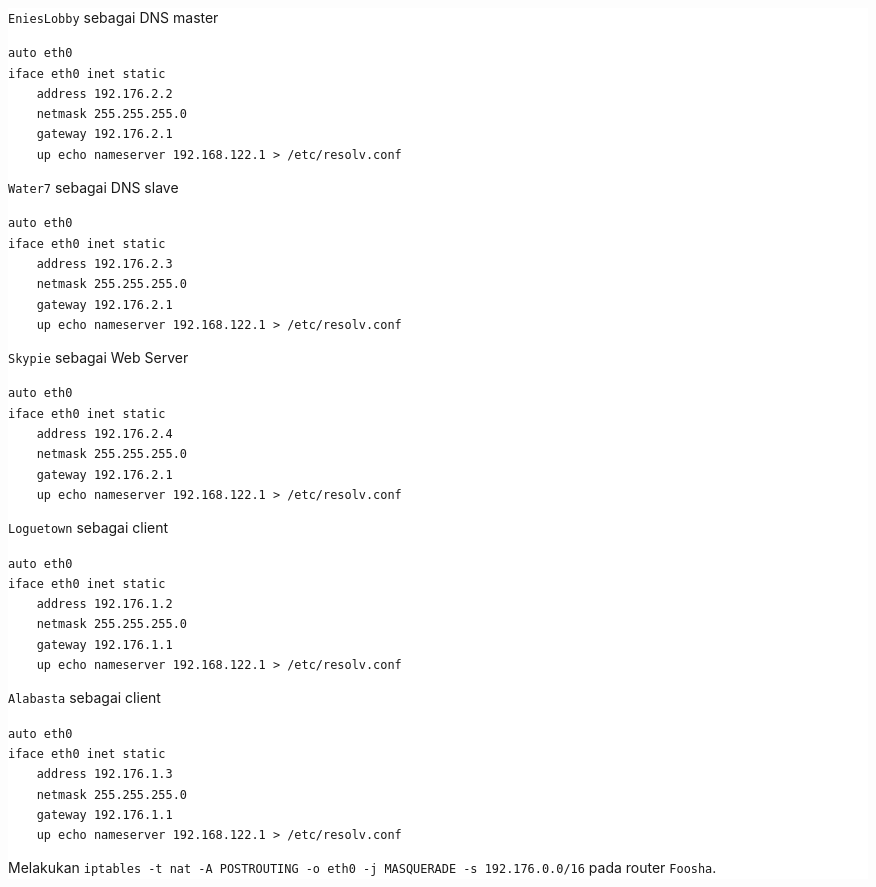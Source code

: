 `EniesLobby` sebagai DNS master

```
auto eth0
iface eth0 inet static
	address 192.176.2.2
	netmask 255.255.255.0
	gateway 192.176.2.1
    up echo nameserver 192.168.122.1 > /etc/resolv.conf
```

`Water7` sebagai DNS slave

```
auto eth0
iface eth0 inet static
	address 192.176.2.3
	netmask 255.255.255.0
	gateway 192.176.2.1
    up echo nameserver 192.168.122.1 > /etc/resolv.conf
```

`Skypie` sebagai Web Server

```
auto eth0
iface eth0 inet static
	address 192.176.2.4
	netmask 255.255.255.0
	gateway 192.176.2.1
    up echo nameserver 192.168.122.1 > /etc/resolv.conf
```

`Loguetown` sebagai client

```
auto eth0
iface eth0 inet static
	address 192.176.1.2
	netmask 255.255.255.0
	gateway 192.176.1.1
    up echo nameserver 192.168.122.1 > /etc/resolv.conf
```

`Alabasta` sebagai client

```
auto eth0
iface eth0 inet static
	address 192.176.1.3
	netmask 255.255.255.0
	gateway 192.176.1.1
    up echo nameserver 192.168.122.1 > /etc/resolv.conf
```

Melakukan `iptables -t nat -A POSTROUTING -o eth0 -j MASQUERADE -s 192.176.0.0/16` pada router `Foosha`.
